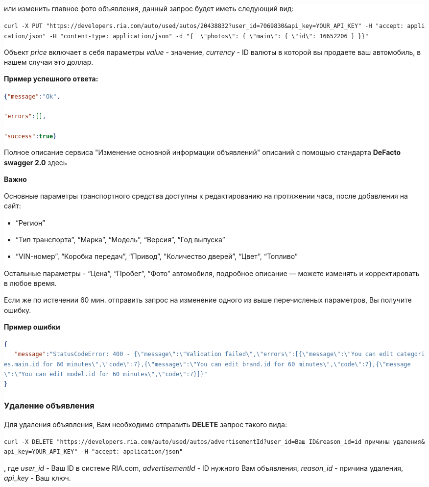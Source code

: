 или изменить главное фото объявления, данный запрос будет иметь следующий вид:

`curl -X PUT "https://developers.ria.com/auto/used/autos/20438832?user_id=7069830&api_key=YOUR_API_KEY" -H "accept: application/json" -H "content-type: application/json" -d "{  \"photos\": { \"main\": { \"id\": 16652206 } }}"`

Объект *price* включает в себя параметры *value* - значение, *currency* - ID валюты в которой вы продаете ваш автомобиль, в нашем случаи это доллар.

**Пример успешного ответа:**
```json
{"message":"Ok",

"errors":[],

"success":true}
```

 Полное описание сервиса "Изменение основной информации объявлений" описаний с помощью стандарта **DeFacto swagger 2.0** [здесь](http://swagger.ria.com/ui/?api=auto/advertisements#/)


**Важно**

Основные параметры транспортного средства доступны к редактированию на протяжении часа, после добавления на сайт:

 - “Регион”

 - “Тип транспорта”, “Марка”, “Модель”, “Версия”, “Год выпуска”

 - “VIN-номер”, “Коробка передач”, “Привод”, “Количество дверей”, “Цвет”, “Топливо”

Остальные параметры - “Цена”, “Пробег”, “Фото” автомобиля, подробное описание — можете изменять и корректировать в любое время.

Если же по истечении 60 мин.  отправить запрос на изменение одного из выше перечисленых параметров, Вы получите ошибку.

**Пример ошибки**

```json
{
   "message":"StatusCodeError: 400 - {\"message\":\"Validation failed\",\"errors\":[{\"message\":\"You can edit categories.main.id for 60 minutes\",\"code\":7},{\"message\":\"You can edit brand.id for 60 minutes\",\"code\":7},{\"message\":\"You can edit model.id for 60 minutes\",\"code\":7}]}"
}
```


### Удаление объявления

Для удаления объявления, Вам необходимо отправить **DELETE** запрос такого вида:

`curl -X DELETE "https://developers.ria.com/auto/used/autos/advertisementId?user_id=Ваш ID&reason_id=id причины удаления&api_key=YOUR_API_KEY" -H "accept: application/json"`

, где *user_id* - Ваш ID в системе RIA.com, *advertisementId* - ID нужного Вам объявления, *reason_id* - причина удаления, *api_key* - Ваш ключ.
